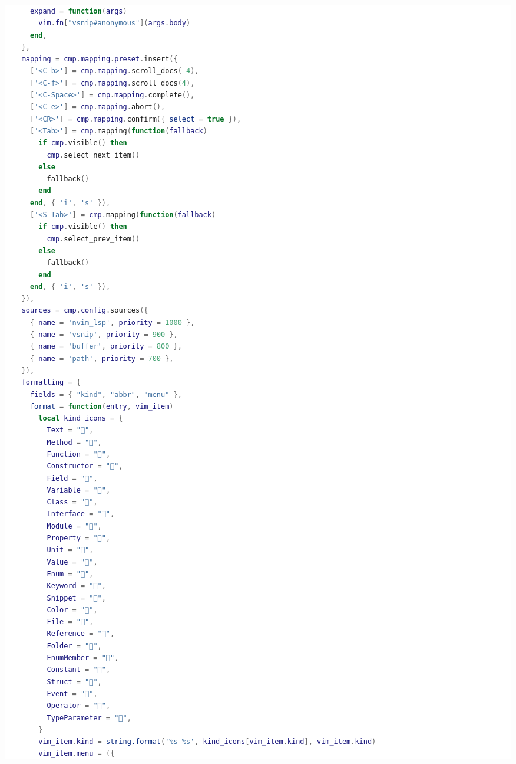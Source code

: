 ```lua
      expand = function(args)
        vim.fn["vsnip#anonymous"](args.body)
      end,
    },
    mapping = cmp.mapping.preset.insert({
      ['<C-b>'] = cmp.mapping.scroll_docs(-4),
      ['<C-f>'] = cmp.mapping.scroll_docs(4),
      ['<C-Space>'] = cmp.mapping.complete(),
      ['<C-e>'] = cmp.mapping.abort(),
      ['<CR>'] = cmp.mapping.confirm({ select = true }),
      ['<Tab>'] = cmp.mapping(function(fallback)
        if cmp.visible() then
          cmp.select_next_item()
        else
          fallback()
        end
      end, { 'i', 's' }),
      ['<S-Tab>'] = cmp.mapping(function(fallback)
        if cmp.visible() then
          cmp.select_prev_item()
        else
          fallback()
        end
      end, { 'i', 's' }),
    }),
    sources = cmp.config.sources({
      { name = 'nvim_lsp', priority = 1000 },
      { name = 'vsnip', priority = 900 },
      { name = 'buffer', priority = 800 },
      { name = 'path', priority = 700 },
    }),
    formatting = {
      fields = { "kind", "abbr", "menu" },
      format = function(entry, vim_item)
        local kind_icons = {
          Text = "",
          Method = "󰆧",
          Function = "󰊕",
          Constructor = "",
          Field = "󰇽",
          Variable = "󰂡",
          Class = "󰠱",
          Interface = "",
          Module = "",
          Property = "󰜢",
          Unit = "",
          Value = "󰎠",
          Enum = "",
          Keyword = "󰌋",
          Snippet = "",
          Color = "󰏘",
          File = "󰈙",
          Reference = "",
          Folder = "󰉋",
          EnumMember = "",
          Constant = "󰏿",
          Struct = "",
          Event = "",
          Operator = "󰆕",
          TypeParameter = "󰅲",
        }
        vim_item.kind = string.format('%s %s', kind_icons[vim_item.kind], vim_item.kind)
        vim_item.menu = ({
```